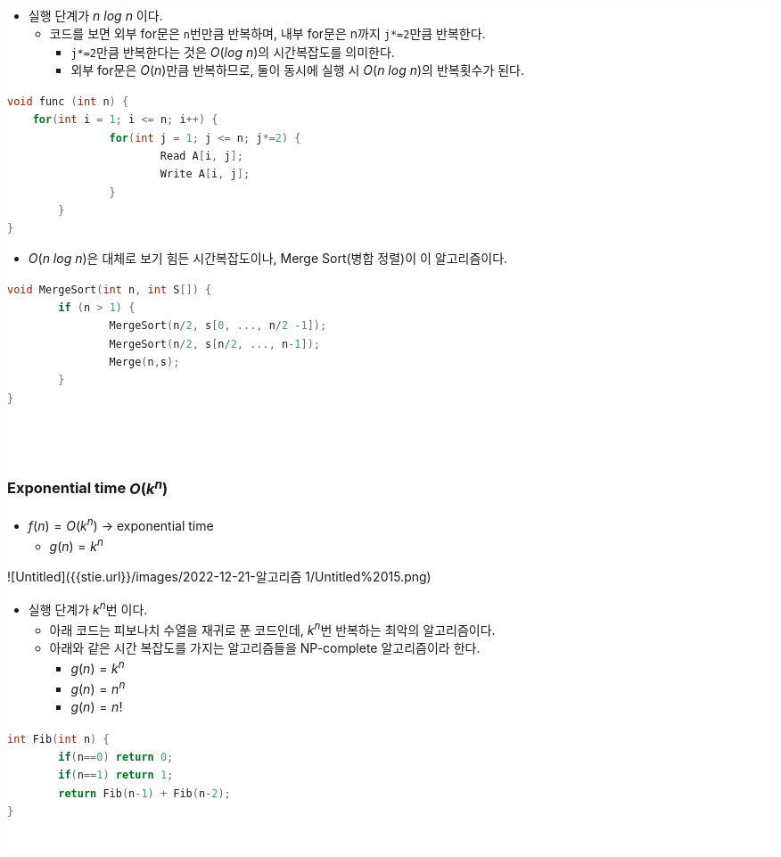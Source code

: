 - 실행 단계가 $n\text{ }log\text{ }n$ 이다.
    - 코드를 보면 외부 for문은 `n`번만큼 반복하며, 내부 for문은 n까지 `j*=2`만큼 반복한다.
        - `j*=2`만큼 반복한다는 것은 $O(log\text{ }n)$의 시간복잡도를 의미한다.
        - 외부 for문은 $O(n)$만큼 반복하므로, 둘이 동시에 실행 시 $O(n\text{ }log\text{ }n)$의 반복횟수가 된다.

```c
void func (int n) {
    for(int i = 1; i <= n; i++) {
				for(int j = 1; j <= n; j*=2) {
						Read A[i, j];
						Write A[i, j];
				}
		}
}
```

- $O(n\text{ }log\text{ }n)$은 대체로 보기 힘든 시간복잡도이나, Merge Sort(병합 정렬)이 이 알고리즘이다.

```c
void MergeSort(int n, int S[]) {
		if (n > 1) {
				MergeSort(n/2, s[0, ..., n/2 -1]);
				MergeSort(n/2, s[n/2, ..., n-1]);
				Merge(n,s);
		}
}
```

<br>

<br>



### Exponential time  $O(k^n)$

- $f(n)=O(k^n)$ → exponential time
    - $g(n)=k^n$

![Untitled]({{stie.url}}/images/2022-12-21-알고리즘 1/Untitled%2015.png)

- 실행 단계가  $k^n$번 이다.
    - 아래 코드는 피보나치 수열을 재귀로 푼 코드인데, $k^n$번 반복하는 최악의 알고리즘이다.
    - 아래와 같은 시간 복잡도를 가지는 알고리즘들을 NP-complete 알고리즘이라 한다.
        - $g(n)=k^n$
        - $g(n)=n^n$
        - $g(n)=n!$

```c
int Fib(int n) {
		if(n==0) return 0;
		if(n==1) return 1;
		return Fib(n-1) + Fib(n-2);
}
```

<br>
